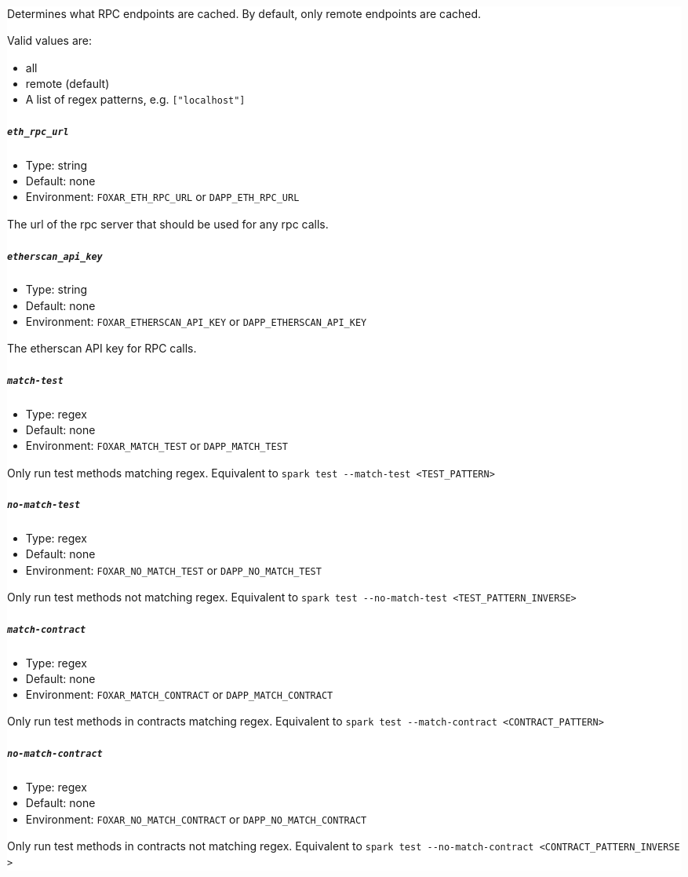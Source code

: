 Determines what RPC endpoints are cached. By default, only remote endpoints are cached.

Valid values are:

- all
- remote (default)
- A list of regex patterns, e.g. `["localhost"]`

##### `eth_rpc_url`

- Type: string
- Default: none
- Environment: `FOXAR_ETH_RPC_URL` or `DAPP_ETH_RPC_URL`

The url of the rpc server that should be used for any rpc calls.

##### `etherscan_api_key`

- Type: string
- Default: none
- Environment: `FOXAR_ETHERSCAN_API_KEY` or `DAPP_ETHERSCAN_API_KEY`

The etherscan API key for RPC calls.

##### `match-test`

- Type: regex
- Default: none
- Environment: `FOXAR_MATCH_TEST` or `DAPP_MATCH_TEST`

Only run test methods matching regex.
Equivalent to `spark test --match-test <TEST_PATTERN>`

##### `no-match-test`

- Type: regex
- Default: none
- Environment: `FOXAR_NO_MATCH_TEST` or `DAPP_NO_MATCH_TEST`

Only run test methods not matching regex.
Equivalent to `spark test --no-match-test <TEST_PATTERN_INVERSE>`

##### `match-contract`

- Type: regex
- Default: none
- Environment: `FOXAR_MATCH_CONTRACT` or `DAPP_MATCH_CONTRACT`

Only run test methods in contracts matching regex.
Equivalent to `spark test --match-contract <CONTRACT_PATTERN>`

##### `no-match-contract`

- Type: regex
- Default: none
- Environment: `FOXAR_NO_MATCH_CONTRACT` or `DAPP_NO_MATCH_CONTRACT`

Only run test methods in contracts not matching regex.
Equivalent to `spark test --no-match-contract <CONTRACT_PATTERN_INVERSE>`
